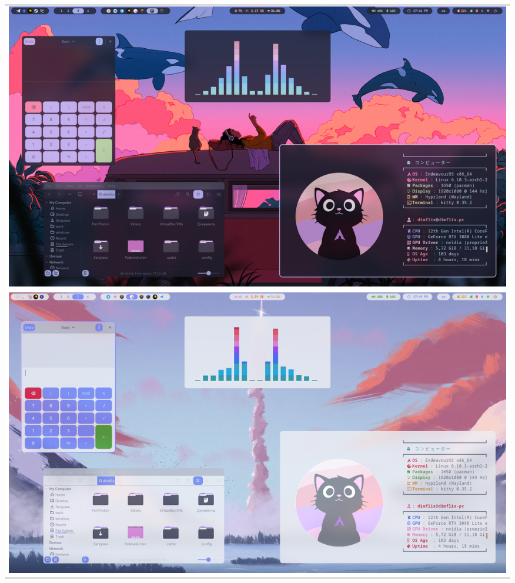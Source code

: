 <table align="center">
  <tr>
    <td colspan="4"><img src=".meta/assets/1.png"></td>
  </tr>
  <tr>
    <td colspan="1"><img src=".meta/assets/2.png"></td>